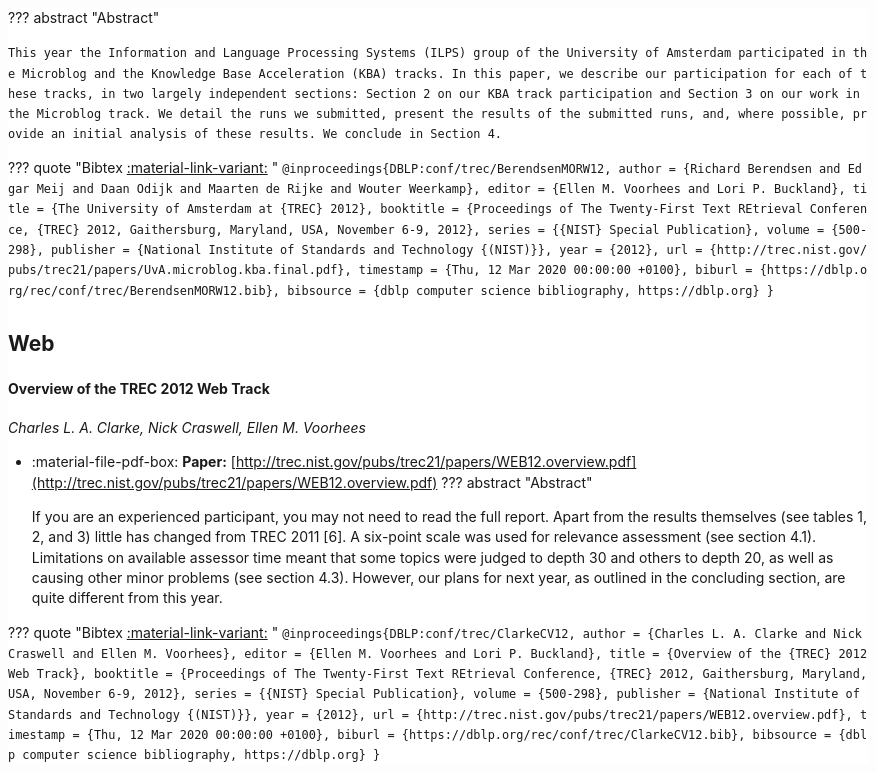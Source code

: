 ??? abstract "Abstract"
	
	This year the Information and Language Processing Systems (ILPS) group of the University of Amsterdam participated in the Microblog and the Knowledge Base Acceleration (KBA) tracks. In this paper, we describe our participation for each of these tracks, in two largely independent sections: Section 2 on our KBA track participation and Section 3 on our work in the Microblog track. We detail the runs we submitted, present the results of the submitted runs, and, where possible, provide an initial analysis of these results. We conclude in Section 4.
	

??? quote "Bibtex [:material-link-variant:](https://dblp.org/rec/conf/trec/BerendsenMORW12.bib) "
	```
	@inproceedings{DBLP:conf/trec/BerendsenMORW12,
		author = {Richard Berendsen and Edgar Meij and Daan Odijk and Maarten de Rijke and Wouter Weerkamp},
		editor = {Ellen M. Voorhees and Lori P. Buckland},
		title = {The University of Amsterdam at {TREC} 2012},
		booktitle = {Proceedings of The Twenty-First Text REtrieval Conference, {TREC} 2012, Gaithersburg, Maryland, USA, November 6-9, 2012},
		series = {{NIST} Special Publication},
		volume = {500-298},
		publisher = {National Institute of Standards and Technology {(NIST)}},
		year = {2012},
		url = {http://trec.nist.gov/pubs/trec21/papers/UvA.microblog.kba.final.pdf},
		timestamp = {Thu, 12 Mar 2020 00:00:00 +0100},
		biburl = {https://dblp.org/rec/conf/trec/BerendsenMORW12.bib},
		bibsource = {dblp computer science bibliography, https://dblp.org}
	}
	```

## Web 

#### Overview of the TREC 2012 Web Track

_Charles L. A. Clarke, Nick Craswell, Ellen M. Voorhees_

- :material-file-pdf-box: **Paper:** [http://trec.nist.gov/pubs/trec21/papers/WEB12.overview.pdf](http://trec.nist.gov/pubs/trec21/papers/WEB12.overview.pdf)
??? abstract "Abstract"
	
	If you are an experienced participant, you may not need to read the full report. Apart from the results themselves (see tables 1, 2, and 3) little has changed from TREC 2011 [6]. A six-point scale was used for relevance assessment (see section 4.1). Limitations on available assessor time meant that some topics were judged to depth 30 and others to depth 20, as well as causing other minor problems (see section 4.3). However, our plans for next year, as outlined in the concluding section, are quite different from this year.
	

??? quote "Bibtex [:material-link-variant:](https://dblp.org/rec/conf/trec/ClarkeCV12.bib) "
	```
	@inproceedings{DBLP:conf/trec/ClarkeCV12,
		author = {Charles L. A. Clarke and Nick Craswell and Ellen M. Voorhees},
		editor = {Ellen M. Voorhees and Lori P. Buckland},
		title = {Overview of the {TREC} 2012 Web Track},
		booktitle = {Proceedings of The Twenty-First Text REtrieval Conference, {TREC} 2012, Gaithersburg, Maryland, USA, November 6-9, 2012},
		series = {{NIST} Special Publication},
		volume = {500-298},
		publisher = {National Institute of Standards and Technology {(NIST)}},
		year = {2012},
		url = {http://trec.nist.gov/pubs/trec21/papers/WEB12.overview.pdf},
		timestamp = {Thu, 12 Mar 2020 00:00:00 +0100},
		biburl = {https://dblp.org/rec/conf/trec/ClarkeCV12.bib},
		bibsource = {dblp computer science bibliography, https://dblp.org}
	}
	```
